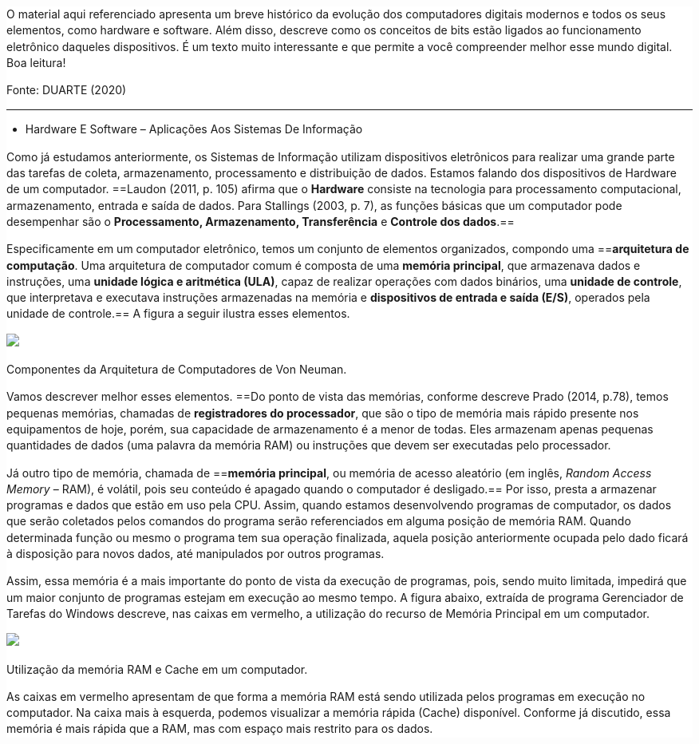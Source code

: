 O material aqui referenciado apresenta um breve histórico da evolução dos computadores digitais modernos e todos os seus elementos, como hardware e software. Além disso, descreve como os conceitos de bits estão ligados ao funcionamento eletrônico daqueles dispositivos. É um texto muito interessante e que permite a você compreender melhor esse mundo digital. Boa leitura!

Fonte: DUARTE (2020)

---

- Hardware E Software – Aplicações Aos Sistemas De Informação

Como já estudamos anteriormente, os Sistemas de Informação utilizam dispositivos eletrônicos para realizar uma grande parte das tarefas de coleta, armazenamento, processamento e distribuição de dados. Estamos falando dos dispositivos de Hardware de um computador. ==Laudon (2011, p. 105) afirma que o **Hardware** consiste na tecnologia para processamento computacional, armazenamento, entrada e saída de dados. Para Stallings (2003, p. 7), as funções básicas que um computador pode desempenhar são o **Processamento, Armazenamento, Transferência** e **Controle dos dados**.==

Especificamente em um computador eletrônico, temos um conjunto de elementos organizados, compondo uma ==**arquitetura de computação**. Uma arquitetura de computador comum é composta de uma **memória principal**, que armazenava dados e instruções, uma **unidade lógica e aritmética (ULA)**, capaz de realizar operações com dados binários, uma **unidade de controle**, que interpretava e executava instruções armazenadas na memória e **dispositivos de entrada e saída (E/S)**, operados pela unidade de controle.== A figura a seguir ilustra esses elementos.

![](https://ceadconteudo.uvv.br/wp-content/uploads/2023/09/20230920-aula_ecolog_top03_img08-768x373-1-680x330.jpg)

Componentes da Arquitetura de Computadores de Von Neuman.

Vamos descrever melhor esses elementos. ==Do ponto de vista das memórias, conforme descreve Prado (2014, p.78), temos pequenas memórias, chamadas de **registradores do processador**, que são o tipo de memória mais rápido presente nos equipamentos de hoje, porém, sua capacidade de armazenamento é a menor de todas. Eles armazenam apenas pequenas quantidades de dados (uma palavra da memória RAM) ou instruções que devem ser executadas pelo processador.

Já outro tipo de memória, chamada de ==**memória principal**, ou memória de acesso aleatório (em inglês, _Random Access Memory_ – RAM), é volátil, pois seu conteúdo é apagado quando o computador é desligado.== Por isso, presta a armazenar programas e dados que estão em uso pela CPU. Assim, quando estamos desenvolvendo programas de computador, os dados que serão coletados pelos comandos do programa serão referenciados em alguma posição de memória RAM. Quando determinada função ou mesmo o programa tem sua operação finalizada, aquela posição anteriormente ocupada pelo dado ficará à disposição para novos dados, até manipulados por outros programas.

Assim, essa memória é a mais importante do ponto de vista da execução de programas, pois, sendo muito limitada, impedirá que um maior conjunto de programas estejam em execução ao mesmo tempo. A figura abaixo, extraída de programa Gerenciador de Tarefas do Windows descreve, nas caixas em vermelho, a utilização do recurso de Memória Principal em um computador.

![](https://ceadconteudo.uvv.br/wp-content/uploads/2023/09/20230920-aula_ecolog_top03_img09v2.jpg)

Utilização da memória RAM e Cache em um computador.

As caixas em vermelho apresentam de que forma a memória RAM está sendo utilizada pelos programas em execução no computador. Na caixa mais à esquerda, podemos visualizar a memória rápida (Cache) disponível. Conforme já discutido, essa memória é mais rápida que a RAM, mas com espaço mais restrito para os dados.

